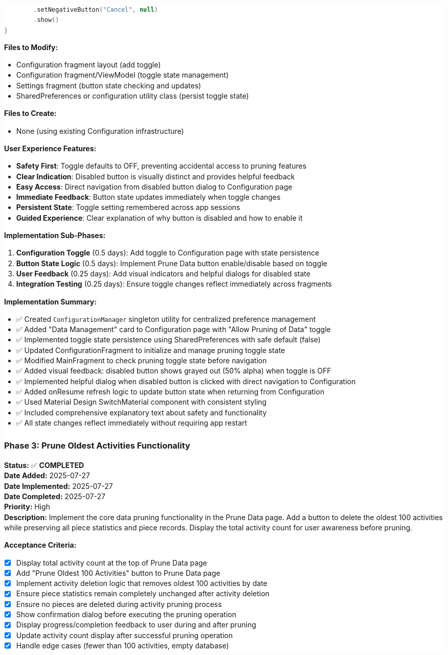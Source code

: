 ```kotlin
        .setNegativeButton("Cancel", null)
        .show()
}
```

**Files to Modify:**
- Configuration fragment layout (add toggle)
- Configuration fragment/ViewModel (toggle state management)
- Settings fragment (button state checking and updates)
- SharedPreferences or configuration utility class (persist toggle state)

**Files to Create:**
- None (using existing Configuration infrastructure)

**User Experience Features:**
- **Safety First**: Toggle defaults to OFF, preventing accidental access to pruning features
- **Clear Indication**: Disabled button is visually distinct and provides helpful feedback
- **Easy Access**: Direct navigation from disabled button dialog to Configuration page
- **Immediate Feedback**: Button state updates immediately when toggle changes
- **Persistent State**: Toggle setting remembered across app sessions
- **Guided Experience**: Clear explanation of why button is disabled and how to enable it

**Implementation Sub-Phases:**
1. **Configuration Toggle** (0.5 days): Add toggle to Configuration page with state persistence
2. **Button State Logic** (0.5 days): Implement Prune Data button enable/disable based on toggle
3. **User Feedback** (0.25 days): Add visual indicators and helpful dialogs for disabled state
4. **Integration Testing** (0.25 days): Ensure toggle changes reflect immediately across fragments

**Implementation Summary:**
- ✅ Created `ConfigurationManager` singleton utility for centralized preference management
- ✅ Added "Data Management" card to Configuration page with "Allow Pruning of Data" toggle
- ✅ Implemented toggle state persistence using SharedPreferences with safe default (false)
- ✅ Updated ConfigurationFragment to initialize and manage pruning toggle state
- ✅ Modified MainFragment to check pruning toggle state before navigation
- ✅ Added visual feedback: disabled button shows grayed out (50% alpha) when toggle is OFF
- ✅ Implemented helpful dialog when disabled button is clicked with direct navigation to Configuration
- ✅ Added onResume refresh logic to update button state when returning from Configuration
- ✅ Used Material Design SwitchMaterial component with consistent styling
- ✅ Included comprehensive explanatory text about safety and functionality
- ✅ All state changes reflect immediately without requiring app restart

### Phase 3: Prune Oldest Activities Functionality
**Status:** ✅ **COMPLETED**  
**Date Added:** 2025-07-27  
**Date Implemented:** 2025-07-27  
**Date Completed:** 2025-07-27  
**Priority:** High  
**Description:** Implement the core data pruning functionality in the Prune Data page. Add a button to delete the oldest 100 activities while preserving all piece statistics and piece records. Display the total activity count for user awareness before pruning.

**Acceptance Criteria:**
- [x] Display total activity count at the top of Prune Data page
- [x] Add "Prune Oldest 100 Activities" button to Prune Data page
- [x] Implement activity deletion logic that removes oldest 100 activities by date
- [x] Ensure piece statistics remain completely unchanged after activity deletion
- [x] Ensure no pieces are deleted during activity pruning process
- [x] Show confirmation dialog before executing the pruning operation
- [x] Display progress/completion feedback to user during and after pruning
- [x] Update activity count display after successful pruning operation
- [x] Handle edge cases (fewer than 100 activities, empty database)
